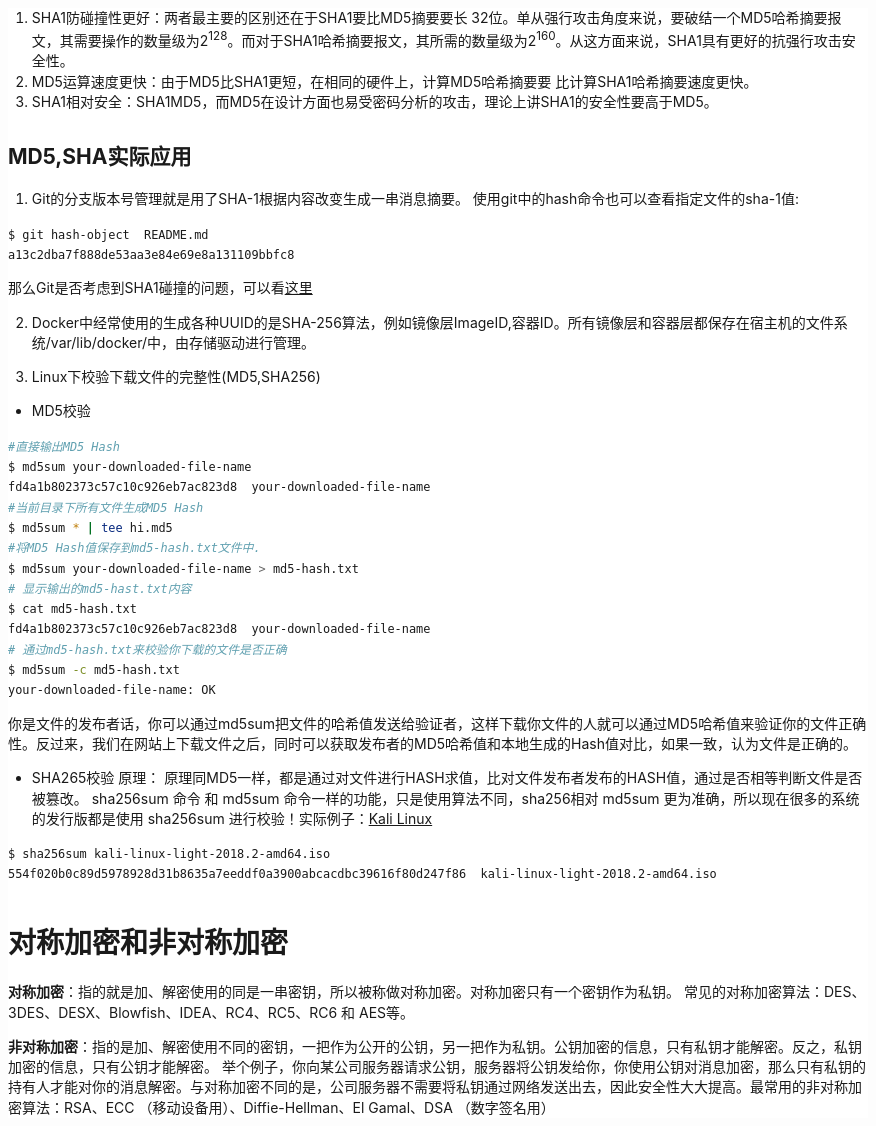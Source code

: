  1. SHA1防碰撞性更好：两者最主要的区别还在于SHA1要比MD5摘要要长 32位。单从强行攻击角度来说，要破结一个MD5哈希摘要报文，其需要操作的数量级为$2^{128}$。而对于SHA1哈希摘要报文，其所需的数量级为$2^{160}$。从这方面来说，SHA1具有更好的抗强行攻击安全性。
 2. MD5运算速度更快：由于MD5比SHA1更短，在相同的硬件上，计算MD5哈希摘要要 比计算SHA1哈希摘要速度更快。
 3. SHA1相对安全：SHA1MD5，而MD5在设计方面也易受密码分析的攻击，理论上讲SHA1的安全性要高于MD5。

## MD5,SHA实际应用

1. Git的分支版本号管理就是用了SHA-1根据内容改变生成一串消息摘要。
使用git中的hash命令也可以查看指定文件的sha-1值:
```bash
$ git hash-object  README.md
a13c2dba7f888de53aa3e84e69e8a131109bbfc8
```
那么Git是否考虑到SHA1碰撞的问题，可以看[这里](https://www.zhihu.com/question/23789956/answer/148204243)

2. Docker中经常使用的生成各种UUID的是SHA-256算法，例如镜像层ImageID,容器ID。所有镜像层和容器层都保存在宿主机的文件系统/var/lib/docker/中，由存储驱动进行管理。

3. Linux下校验下载文件的完整性(MD5,SHA256)
- MD5校验
```bash
#直接输出MD5 Hash
$ md5sum your-downloaded-file-name
fd4a1b802373c57c10c926eb7ac823d8  your-downloaded-file-name
#当前目录下所有文件生成MD5 Hash
$ md5sum * | tee hi.md5
#将MD5 Hash值保存到md5-hash.txt文件中.
$ md5sum your-downloaded-file-name > md5-hash.txt
# 显示输出的md5-hast.txt内容
$ cat md5-hash.txt
fd4a1b802373c57c10c926eb7ac823d8  your-downloaded-file-name
# 通过md5-hash.txt来校验你下载的文件是否正确
$ md5sum -c md5-hash.txt
your-downloaded-file-name: OK
```
你是文件的发布者话，你可以通过md5sum把文件的哈希值发送给验证者，这样下载你文件的人就可以通过MD5哈希值来验证你的文件正确性。反过来，我们在网站上下载文件之后，同时可以获取发布者的MD5哈希值和本地生成的Hash值对比，如果一致，认为文件是正确的。

- SHA265校验
原理： 原理同MD5一样，都是通过对文件进行HASH求值，比对文件发布者发布的HASH值，通过是否相等判断文件是否被篡改。
sha256sum 命令 和 md5sum 命令一样的功能，只是使用算法不同，sha256相对 md5sum 更为准确，所以现在很多的系统的发行版都是使用 sha256sum 进行校验！实际例子：[Kali Linux](https://www.kali.org/downloads/)
```bash
$ sha256sum kali-linux-light-2018.2-amd64.iso 
554f020b0c89d5978928d31b8635a7eeddf0a3900abcacdbc39616f80d247f86  kali-linux-light-2018.2-amd64.iso
```

# 对称加密和非对称加密
**对称加密**：指的就是加、解密使用的同是一串密钥，所以被称做对称加密。对称加密只有一个密钥作为私钥。 常见的对称加密算法：DES、3DES、DESX、Blowfish、IDEA、RC4、RC5、RC6 和 AES等。

**非对称加密**：指的是加、解密使用不同的密钥，一把作为公开的公钥，另一把作为私钥。公钥加密的信息，只有私钥才能解密。反之，私钥加密的信息，只有公钥才能解密。 举个例子，你向某公司服务器请求公钥，服务器将公钥发给你，你使用公钥对消息加密，那么只有私钥的持有人才能对你的消息解密。与对称加密不同的是，公司服务器不需要将私钥通过网络发送出去，因此安全性大大提高。最常用的非对称加密算法：RSA、ECC （移动设备用）、Diffie-Hellman、El Gamal、DSA （数字签名用）
